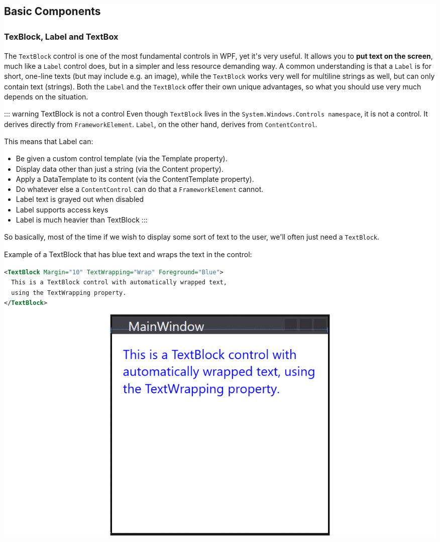 ## Basic Components

### TexBlock, Label and TextBox

The `TextBlock` control is one of the most fundamental controls in WPF, yet it's very useful. It allows you to **put text on the screen**, much like a `Label` control does, but in a simpler and less resource demanding way. A common understanding is that a `Label` is for short, one-line texts (but may include e.g. an image), while the `TextBlock` works very well for multiline strings as well, but can only contain text (strings). Both the `Label` and the `TextBlock` offer their own unique advantages, so what you should use very much depends on the situation.

::: warning TextBlock is not a control
Even though `TextBlock` lives in the `System.Windows.Controls namespace`, it is not a control. It derives directly from `FrameworkElement`. `Label`, on the other hand, derives from `ContentControl`.

This means that Label can:

* Be given a custom control template (via the Template property).
* Display data other than just a string (via the Content property).
* Apply a DataTemplate to its content (via the ContentTemplate property).
* Do whatever else a `ContentControl` can do that a `FrameworkElement` cannot.
* Label text is grayed out when disabled
* Label supports access keys
* Label is much heavier than TextBlock
:::

So basically, most of the time if we wish to display some sort of text to the user, we'll often just need a `TextBlock`.

Example of a TextBlock that has blue text and wraps the text in the control:

```xml
<TextBlock Margin="10" TextWrapping="Wrap" Foreground="Blue">
  This is a TextBlock control with automatically wrapped text,
  using the TextWrapping property.
</TextBlock>
```

![TextBlock](./img/textblock.png)
